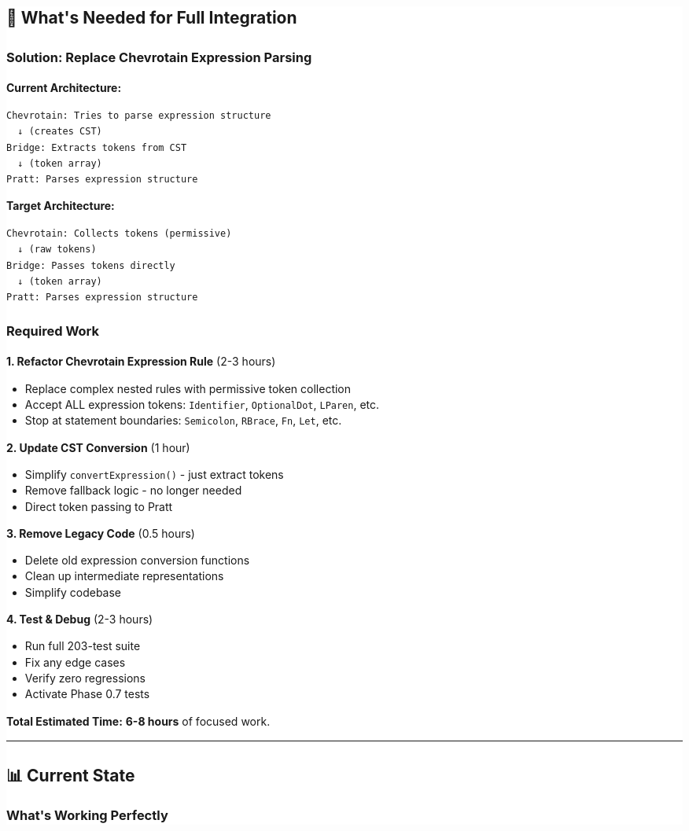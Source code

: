 ## 🎯 What's Needed for Full Integration

### Solution: Replace Chevrotain Expression Parsing

**Current Architecture:**
```
Chevrotain: Tries to parse expression structure
  ↓ (creates CST)
Bridge: Extracts tokens from CST
  ↓ (token array)
Pratt: Parses expression structure
```

**Target Architecture:**
```
Chevrotain: Collects tokens (permissive)
  ↓ (raw tokens)
Bridge: Passes tokens directly
  ↓ (token array)
Pratt: Parses expression structure
```

### Required Work

**1. Refactor Chevrotain Expression Rule** (2-3 hours)
- Replace complex nested rules with permissive token collection
- Accept ALL expression tokens: `Identifier`, `OptionalDot`, `LParen`, etc.
- Stop at statement boundaries: `Semicolon`, `RBrace`, `Fn`, `Let`, etc.

**2. Update CST Conversion** (1 hour)
- Simplify `convertExpression()` - just extract tokens
- Remove fallback logic - no longer needed
- Direct token passing to Pratt

**3. Remove Legacy Code** (0.5 hours)
- Delete old expression conversion functions
- Clean up intermediate representations
- Simplify codebase

**4. Test & Debug** (2-3 hours)
- Run full 203-test suite
- Fix any edge cases
- Verify zero regressions
- Activate Phase 0.7 tests

**Total Estimated Time:** **6-8 hours** of focused work.

---

## 📊 Current State

### What's Working Perfectly
